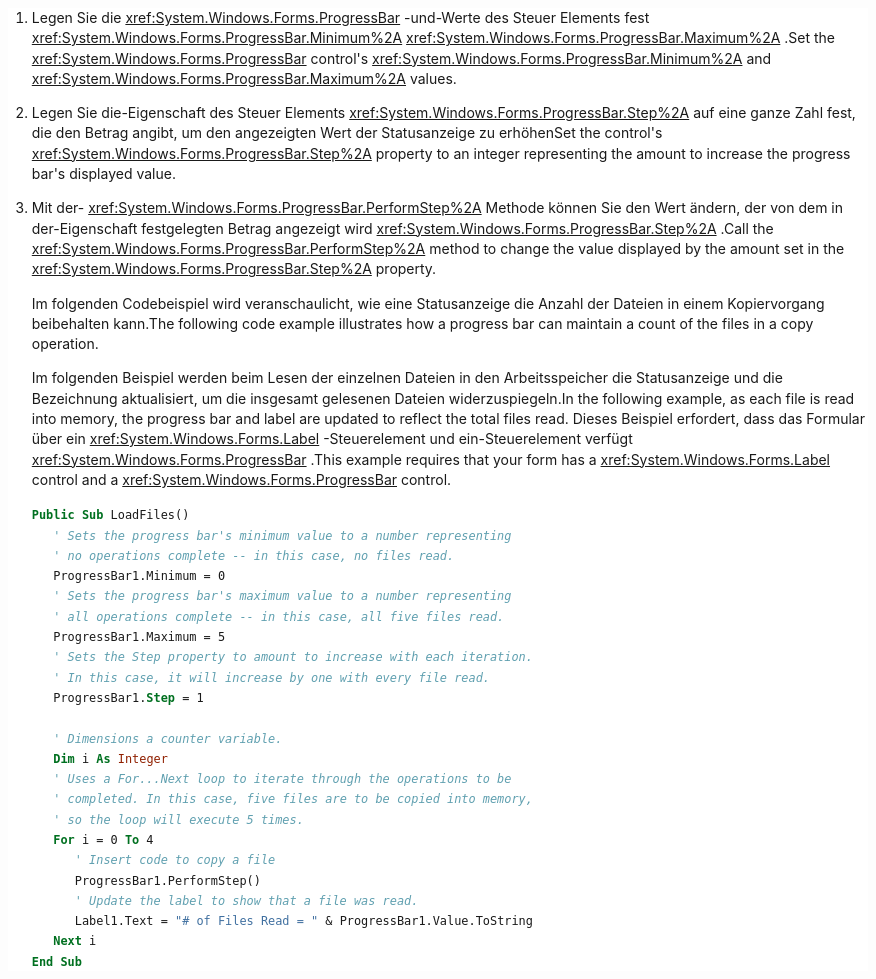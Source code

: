1. <span data-ttu-id="8aa7a-132">Legen Sie die <xref:System.Windows.Forms.ProgressBar> -und-Werte des Steuer Elements fest <xref:System.Windows.Forms.ProgressBar.Minimum%2A> <xref:System.Windows.Forms.ProgressBar.Maximum%2A> .</span><span class="sxs-lookup"><span data-stu-id="8aa7a-132">Set the <xref:System.Windows.Forms.ProgressBar> control's <xref:System.Windows.Forms.ProgressBar.Minimum%2A> and <xref:System.Windows.Forms.ProgressBar.Maximum%2A> values.</span></span>  
  
2. <span data-ttu-id="8aa7a-133">Legen Sie die-Eigenschaft des Steuer Elements <xref:System.Windows.Forms.ProgressBar.Step%2A> auf eine ganze Zahl fest, die den Betrag angibt, um den angezeigten Wert der Statusanzeige zu erhöhen</span><span class="sxs-lookup"><span data-stu-id="8aa7a-133">Set the control's <xref:System.Windows.Forms.ProgressBar.Step%2A> property to an integer representing the amount to increase the progress bar's displayed value.</span></span>  
  
3. <span data-ttu-id="8aa7a-134">Mit der- <xref:System.Windows.Forms.ProgressBar.PerformStep%2A> Methode können Sie den Wert ändern, der von dem in der-Eigenschaft festgelegten Betrag angezeigt wird <xref:System.Windows.Forms.ProgressBar.Step%2A> .</span><span class="sxs-lookup"><span data-stu-id="8aa7a-134">Call the <xref:System.Windows.Forms.ProgressBar.PerformStep%2A> method to change the value displayed by the amount set in the <xref:System.Windows.Forms.ProgressBar.Step%2A> property.</span></span>  
  
     <span data-ttu-id="8aa7a-135">Im folgenden Codebeispiel wird veranschaulicht, wie eine Statusanzeige die Anzahl der Dateien in einem Kopiervorgang beibehalten kann.</span><span class="sxs-lookup"><span data-stu-id="8aa7a-135">The following code example illustrates how a progress bar can maintain a count of the files in a copy operation.</span></span>  
  
     <span data-ttu-id="8aa7a-136">Im folgenden Beispiel werden beim Lesen der einzelnen Dateien in den Arbeitsspeicher die Statusanzeige und die Bezeichnung aktualisiert, um die insgesamt gelesenen Dateien widerzuspiegeln.</span><span class="sxs-lookup"><span data-stu-id="8aa7a-136">In the following example, as each file is read into memory, the progress bar and label are updated to reflect the total files read.</span></span> <span data-ttu-id="8aa7a-137">Dieses Beispiel erfordert, dass das Formular über ein <xref:System.Windows.Forms.Label> -Steuerelement und ein-Steuerelement verfügt <xref:System.Windows.Forms.ProgressBar> .</span><span class="sxs-lookup"><span data-stu-id="8aa7a-137">This example requires that your form has a <xref:System.Windows.Forms.Label> control and a <xref:System.Windows.Forms.ProgressBar> control.</span></span>  
  
    ```vb  
    Public Sub LoadFiles()  
       ' Sets the progress bar's minimum value to a number representing  
       ' no operations complete -- in this case, no files read.  
       ProgressBar1.Minimum = 0  
       ' Sets the progress bar's maximum value to a number representing  
       ' all operations complete -- in this case, all five files read.  
       ProgressBar1.Maximum = 5  
       ' Sets the Step property to amount to increase with each iteration.  
       ' In this case, it will increase by one with every file read.  
       ProgressBar1.Step = 1  
  
       ' Dimensions a counter variable.  
       Dim i As Integer  
       ' Uses a For...Next loop to iterate through the operations to be  
       ' completed. In this case, five files are to be copied into memory,  
       ' so the loop will execute 5 times.  
       For i = 0 To 4  
          ' Insert code to copy a file  
          ProgressBar1.PerformStep()  
          ' Update the label to show that a file was read.  
          Label1.Text = "# of Files Read = " & ProgressBar1.Value.ToString  
       Next i  
    End Sub  
    ```  
  